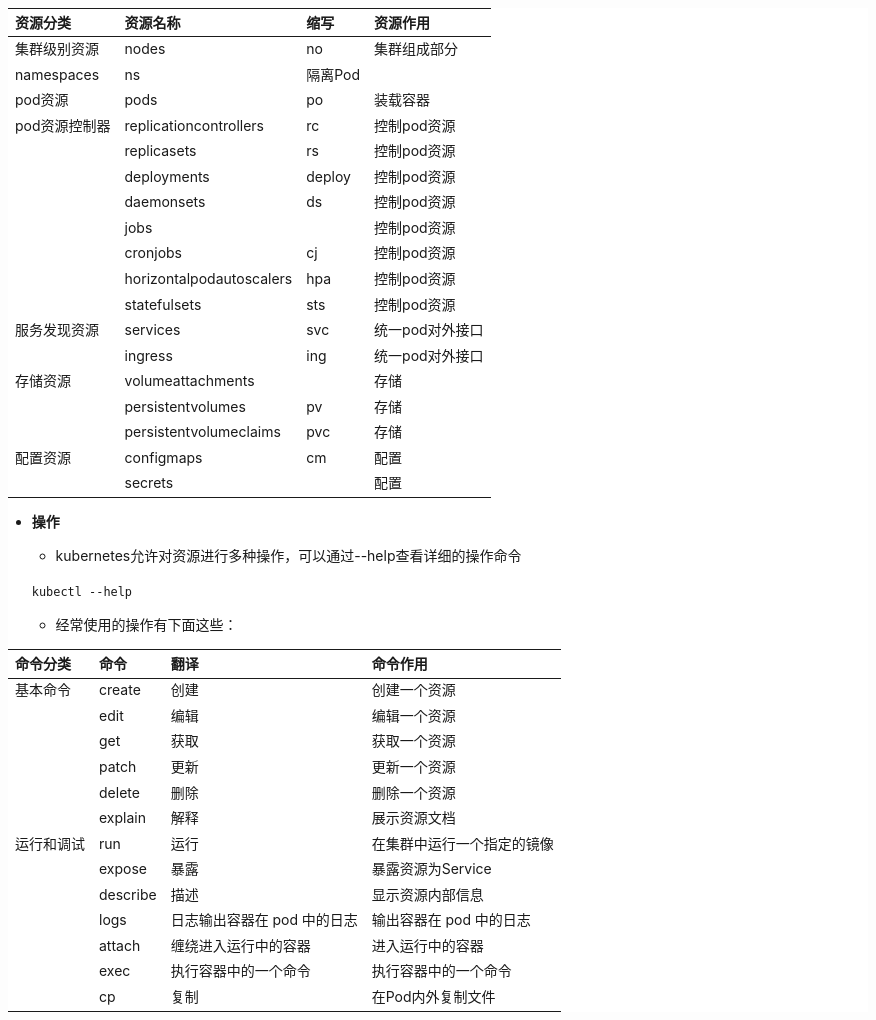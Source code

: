 | 资源分类      | 资源名称                 | 缩写    | 资源作用        |
| :------------ | :----------------------- | :------ | :-------------- |
| 集群级别资源  | nodes                    | no      | 集群组成部分    |
| namespaces    | ns                       | 隔离Pod |                 |
| pod资源       | pods                     | po      | 装载容器        |
| pod资源控制器 | replicationcontrollers   | rc      | 控制pod资源     |
|               | replicasets              | rs      | 控制pod资源     |
|               | deployments              | deploy  | 控制pod资源     |
|               | daemonsets               | ds      | 控制pod资源     |
|               | jobs                     |         | 控制pod资源     |
|               | cronjobs                 | cj      | 控制pod资源     |
|               | horizontalpodautoscalers | hpa     | 控制pod资源     |
|               | statefulsets             | sts     | 控制pod资源     |
| 服务发现资源  | services                 | svc     | 统一pod对外接口 |
|               | ingress                  | ing     | 统一pod对外接口 |
| 存储资源      | volumeattachments        |         | 存储            |
|               | persistentvolumes        | pv      | 存储            |
|               | persistentvolumeclaims   | pvc     | 存储            |
| 配置资源      | configmaps               | cm      | 配置            |
|               | secrets                  |         | 配置            |

- **操作**
  - kubernetes允许对资源进行多种操作，可以通过--help查看详细的操作命令
  
  ```shell
  kubectl --help
  ```
  - 经常使用的操作有下面这些：

| 命令分类   | 命令         | 翻译                        | 命令作用                     |
| :--------- | :----------- | :-------------------------- | :--------------------------- |
| 基本命令   | create       | 创建                        | 创建一个资源                 |
|            | edit         | 编辑                        | 编辑一个资源                 |
|            | get          | 获取                        | 获取一个资源                 |
|            | patch        | 更新                        | 更新一个资源                 |
|            | delete       | 删除                        | 删除一个资源                 |
|            | explain      | 解释                        | 展示资源文档                 |
| 运行和调试 | run          | 运行                        | 在集群中运行一个指定的镜像   |
|            | expose       | 暴露                        | 暴露资源为Service            |
|            | describe     | 描述                        | 显示资源内部信息             |
|            | logs         | 日志输出容器在 pod 中的日志 | 输出容器在 pod 中的日志      |
|            | attach       | 缠绕进入运行中的容器        | 进入运行中的容器             |
|            | exec         | 执行容器中的一个命令        | 执行容器中的一个命令         |
|            | cp           | 复制                        | 在Pod内外复制文件            |